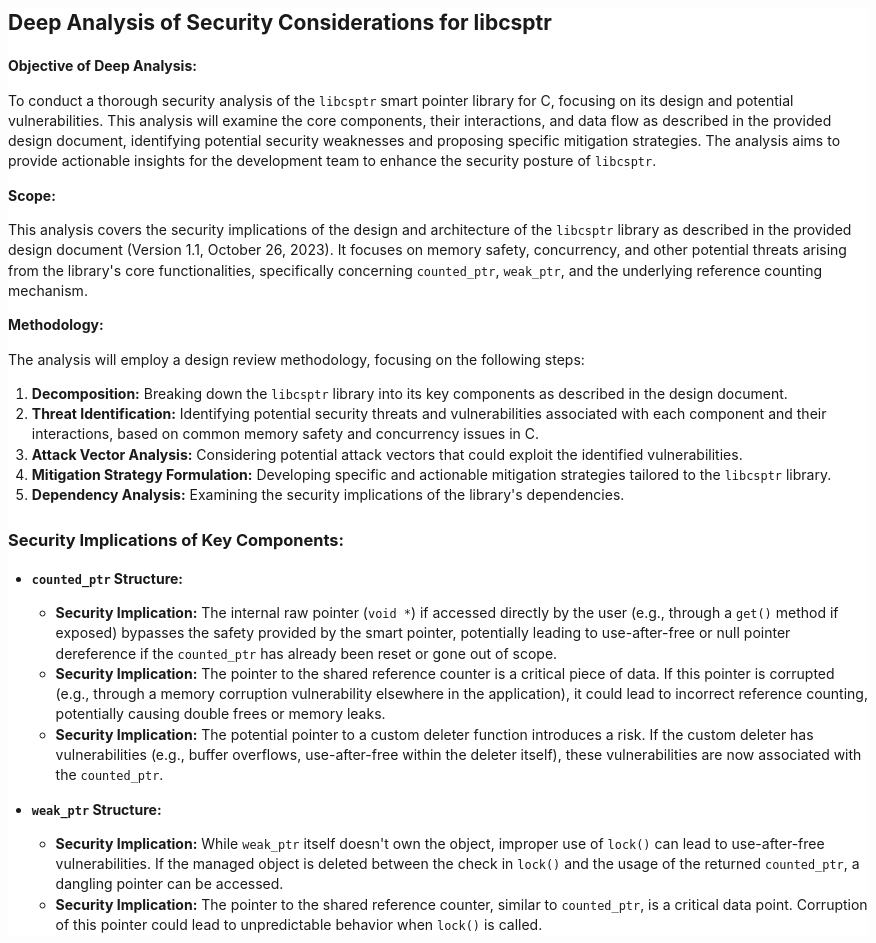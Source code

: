 ## Deep Analysis of Security Considerations for libcsptr

**Objective of Deep Analysis:**

To conduct a thorough security analysis of the `libcsptr` smart pointer library for C, focusing on its design and potential vulnerabilities. This analysis will examine the core components, their interactions, and data flow as described in the provided design document, identifying potential security weaknesses and proposing specific mitigation strategies. The analysis aims to provide actionable insights for the development team to enhance the security posture of `libcsptr`.

**Scope:**

This analysis covers the security implications of the design and architecture of the `libcsptr` library as described in the provided design document (Version 1.1, October 26, 2023). It focuses on memory safety, concurrency, and other potential threats arising from the library's core functionalities, specifically concerning `counted_ptr`, `weak_ptr`, and the underlying reference counting mechanism.

**Methodology:**

The analysis will employ a design review methodology, focusing on the following steps:

1. **Decomposition:** Breaking down the `libcsptr` library into its key components as described in the design document.
2. **Threat Identification:** Identifying potential security threats and vulnerabilities associated with each component and their interactions, based on common memory safety and concurrency issues in C.
3. **Attack Vector Analysis:** Considering potential attack vectors that could exploit the identified vulnerabilities.
4. **Mitigation Strategy Formulation:** Developing specific and actionable mitigation strategies tailored to the `libcsptr` library.
5. **Dependency Analysis:** Examining the security implications of the library's dependencies.

### Security Implications of Key Components:

*   **`counted_ptr` Structure:**
    *   **Security Implication:** The internal raw pointer (`void *`) if accessed directly by the user (e.g., through a `get()` method if exposed) bypasses the safety provided by the smart pointer, potentially leading to use-after-free or null pointer dereference if the `counted_ptr` has already been reset or gone out of scope.
    *   **Security Implication:** The pointer to the shared reference counter is a critical piece of data. If this pointer is corrupted (e.g., through a memory corruption vulnerability elsewhere in the application), it could lead to incorrect reference counting, potentially causing double frees or memory leaks.
    *   **Security Implication:** The potential pointer to a custom deleter function introduces a risk. If the custom deleter has vulnerabilities (e.g., buffer overflows, use-after-free within the deleter itself), these vulnerabilities are now associated with the `counted_ptr`.

*   **`weak_ptr` Structure:**
    *   **Security Implication:** While `weak_ptr` itself doesn't own the object, improper use of `lock()` can lead to use-after-free vulnerabilities. If the managed object is deleted between the check in `lock()` and the usage of the returned `counted_ptr`, a dangling pointer can be accessed.
    *   **Security Implication:** The pointer to the shared reference counter, similar to `counted_ptr`, is a critical data point. Corruption of this pointer could lead to unpredictable behavior when `lock()` is called.
